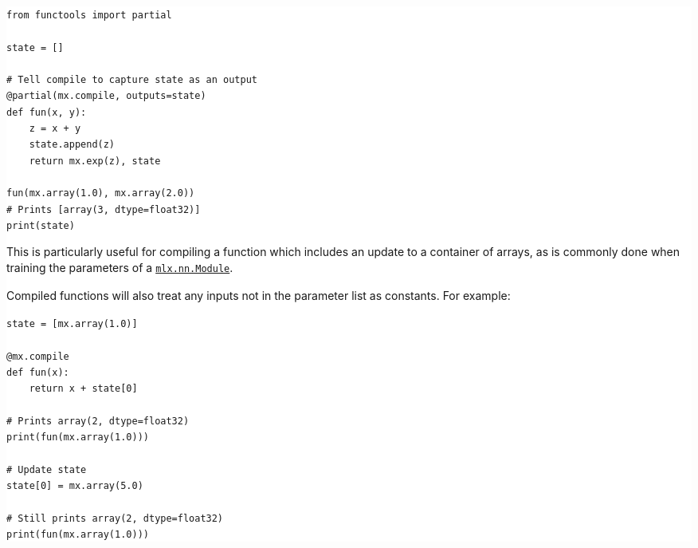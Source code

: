     from functools import partial

    state = []

    # Tell compile to capture state as an output
    @partial(mx.compile, outputs=state)
    def fun(x, y):
        z = x + y
        state.append(z)
        return mx.exp(z), state

    fun(mx.array(1.0), mx.array(2.0))
    # Prints [array(3, dtype=float32)]
    print(state)

</div>

</div>

This is particularly useful for compiling a function which includes an
update to a container of arrays, as is commonly done when training the
parameters of a <a
href="https://ml-explore.github.io/mlx/build/html/python/nn/module.html#mlx.nn.Module"
class="reference internal" title="mlx.nn.Module"><span class="pre"><code
class="sourceCode python">mlx.nn.Module</code></span></a>.

Compiled functions will also treat any inputs not in the parameter list
as constants. For example:

<div class="highlight-python notranslate">

<div class="highlight">

    state = [mx.array(1.0)]

    @mx.compile
    def fun(x):
        return x + state[0]

    # Prints array(2, dtype=float32)
    print(fun(mx.array(1.0)))

    # Update state
    state[0] = mx.array(5.0)

    # Still prints array(2, dtype=float32)
    print(fun(mx.array(1.0)))

</div>
